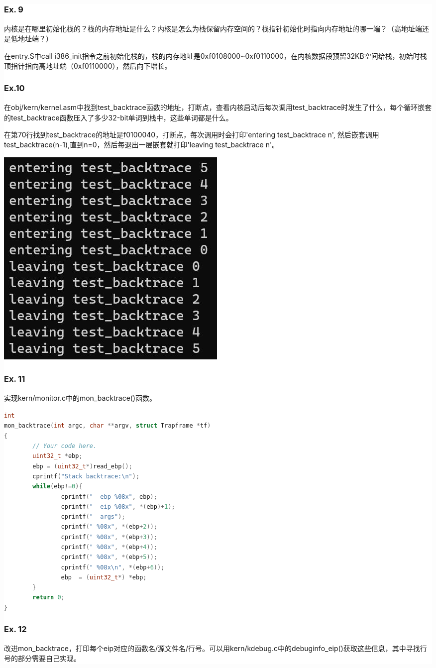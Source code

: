 ### Ex. 9
内核是在哪里初始化栈的？栈的内存地址是什么？内核是怎么为栈保留内存空间的？栈指针初始化时指向内存地址的哪一端？（高地址端还是低地址端？）

在entry.S中call i386_init指令之前初始化栈的，栈的内存地址是0xf0108000~0xf0110000，在内核数据段预留32KB空间给栈，初始时栈顶指针指向高地址端（0xf0110000），然后向下增长。

### Ex.10
在obj/kern/kernel.asm中找到test_backtrace函数的地址，打断点，查看内核启动后每次调用test_backtrace时发生了什么，每个循环嵌套的test_backtrace函数压入了多少32-bit单词到栈中，这些单词都是什么。

在第70行找到test_backtrace的地址是f0100040，打断点，每次调用时会打印'entering test_backtrace n', 然后嵌套调用test_backtrace(n-1),直到n=0，然后每退出一层嵌套就打印'leaving test_backtrace n'。

![test_bakctrace](../assets/images/ex10.jpg)

### Ex. 11
实现kern/monitor.c中的mon_backtrace()函数。
```c
int
mon_backtrace(int argc, char **argv, struct Trapframe *tf)
{
        // Your code here.
        uint32_t *ebp;
        ebp = (uint32_t*)read_ebp();
        cprintf("Stack backtrace:\n");
        while(ebp!=0){
                cprintf("  ebp %08x", ebp);
                cprintf("  eip %08x", *(ebp)+1);
                cprintf("  args");
                cprintf(" %08x", *(ebp+2));
                cprintf(" %08x", *(ebp+3));
                cprintf(" %08x", *(ebp+4));
                cprintf(" %08x", *(ebp+5));
                cprintf(" %08x\n", *(ebp+6));
                ebp  = (uint32_t*) *ebp;
        }
        return 0;
}
```
### Ex. 12
改进mon_backtrace，打印每个eip对应的函数名/源文件名/行号。可以用kern/kdebug.c中的debuginfo_eip()获取这些信息，其中寻找行号的部分需要自己实现。
